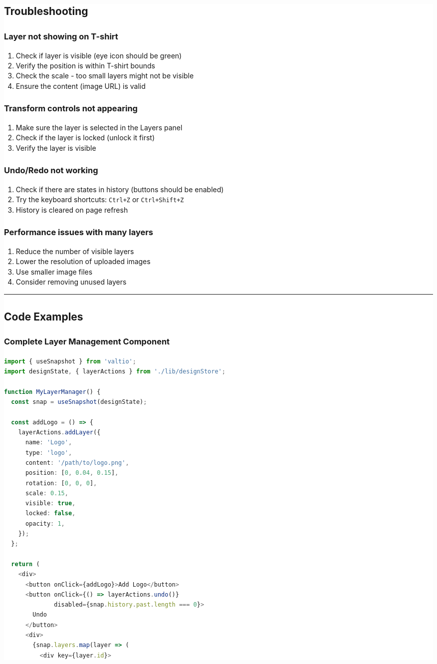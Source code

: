 
## Troubleshooting

### Layer not showing on T-shirt
1. Check if layer is visible (eye icon should be green)
2. Verify the position is within T-shirt bounds
3. Check the scale - too small layers might not be visible
4. Ensure the content (image URL) is valid

### Transform controls not appearing
1. Make sure the layer is selected in the Layers panel
2. Check if the layer is locked (unlock it first)
3. Verify the layer is visible

### Undo/Redo not working
1. Check if there are states in history (buttons should be enabled)
2. Try the keyboard shortcuts: `Ctrl+Z` or `Ctrl+Shift+Z`
3. History is cleared on page refresh

### Performance issues with many layers
1. Reduce the number of visible layers
2. Lower the resolution of uploaded images
3. Use smaller image files
4. Consider removing unused layers

---

## Code Examples

### Complete Layer Management Component

```typescript
import { useSnapshot } from 'valtio';
import designState, { layerActions } from './lib/designStore';

function MyLayerManager() {
  const snap = useSnapshot(designState);

  const addLogo = () => {
    layerActions.addLayer({
      name: 'Logo',
      type: 'logo',
      content: '/path/to/logo.png',
      position: [0, 0.04, 0.15],
      rotation: [0, 0, 0],
      scale: 0.15,
      visible: true,
      locked: false,
      opacity: 1,
    });
  };

  return (
    <div>
      <button onClick={addLogo}>Add Logo</button>
      <button onClick={() => layerActions.undo()} 
              disabled={snap.history.past.length === 0}>
        Undo
      </button>
      <div>
        {snap.layers.map(layer => (
          <div key={layer.id}>
```
